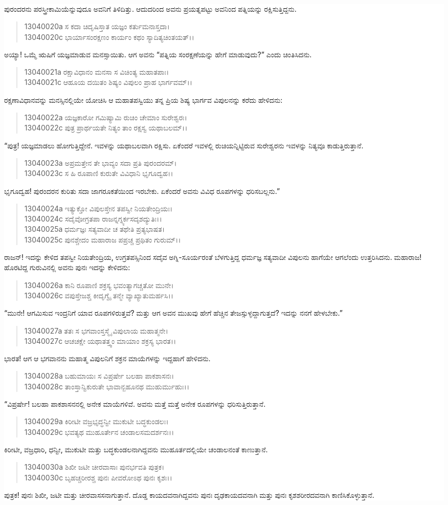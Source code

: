 ಪುರಂದರನು ಪರಸ್ತ್ರೀಕಾಮಿಯೆನ್ನುವುದೂ ಅವನಿಗೆ ತಿಳಿದಿತ್ತು. ಆದುದರಿಂದ ಅವನು ಪ್ರಯತ್ನಪಟ್ಟು ಅವನಿಂದ ಪತ್ನಿಯನ್ನು ರಕ್ಷಿಸುತ್ತಿದ್ದನು.

> 13040020a ಸ ಕದಾ ಚಿದೃಷಿಸ್ತಾತ ಯಜ್ಞಂ ಕರ್ತುಮನಾಸ್ತದಾ।  
13040020c ಭಾರ್ಯಾಸಂರಕ್ಷಣಂ ಕಾರ್ಯಂ ಕಥಂ ಸ್ಯಾದಿತ್ಯಚಿಂತಯತ್।।

ಅಯ್ಯಾ! ಒಮ್ಮೆ ಋಷಿಗೆ ಯಜ್ಞಮಾಡುವ ಮನಸ್ಸಾಯಿತು. ಆಗ ಅವನು “ಪತ್ನಿಯ ಸಂರಕ್ಷಣೆಯನ್ನು ಹೇಗೆ ಮಾಡುವುದು?” ಎಂದು ಚಿಂತಿಸಿದನು.

> 13040021a ರಕ್ಷಾವಿಧಾನಂ ಮನಸಾ ಸ ವಿಚಿಂತ್ಯ ಮಹಾತಪಾಃ।  
13040021c ಆಹೂಯ ದಯಿತಂ ಶಿಷ್ಯಂ ವಿಪುಲಂ ಪ್ರಾಹ ಭಾರ್ಗವಮ್।।

ರಕ್ಷಣಾವಿಧಾನವನ್ನು ಮನಸ್ಸಿನಲ್ಲಿಯೇ ಯೋಚಿಸಿ ಆ ಮಹಾತಪಸ್ವಿಯು ತನ್ನ ಪ್ರಿಯ ಶಿಷ್ಯ ಭಾರ್ಗವ ವಿಪುಲನನ್ನು ಕರೆದು ಹೇಳಿದನು:

> 13040022a ಯಜ್ಞಕಾರೋ ಗಮಿಷ್ಯಾಮಿ ರುಚಿಂ ಚೇಮಾಂ ಸುರೇಶ್ವರಃ।  
13040022c ಪುತ್ರ ಪ್ರಾರ್ಥಯತೇ ನಿತ್ಯಂ ತಾಂ ರಕ್ಷಸ್ವ ಯಥಾಬಲಮ್।।

“ಪುತ್ರ! ಯಜ್ಞಮಾಡಲು ಹೋಗುತ್ತಿದ್ದೇನೆ. ಇವಳನ್ನು ಯಥಾಬಲವಾಗಿ ರಕ್ಷಿಸು. ಏಕೆಂದರೆ ಇವಳಲ್ಲಿ ರುಚಿಯನ್ನಿಟ್ಟಿರುವ ಸುರೇಶ್ವರನು ಇವಳನ್ನು ನಿತ್ಯವೂ ಕಾಡುತ್ತಿರುತ್ತಾನೆ.

> 13040023a ಅಪ್ರಮತ್ತೇನ ತೇ ಭಾವ್ಯಂ ಸದಾ ಪ್ರತಿ ಪುರಂದರಮ್।  
13040023c ಸ ಹಿ ರೂಪಾಣಿ ಕುರುತೇ ವಿವಿಧಾನಿ ಭೃಗೂದ್ವಹ।।

ಭೃಗೂದ್ವಹ! ಪುರಂದರನ ಕುರಿತು ಸದಾ ಜಾಗರೂಕತೆಯಿಂದ ಇರಬೇಕು. ಏಕೆಂದರೆ ಅವನು ವಿವಿಧ ರೂಪಗಳನ್ನು ಧರಿಸಬಲ್ಲನು.”

> 13040024a ಇತ್ಯುಕ್ತೋ ವಿಪುಲಸ್ತೇನ ತಪಸ್ವೀ ನಿಯತೇಂದ್ರಿಯಃ।  
13040024c ಸದೈವೋಗ್ರತಪಾ ರಾಜನ್ನಗ್ನ್ಯರ್ಕಸದೃಶದ್ಯುತಿಃ।।  
13040025a ಧರ್ಮಜ್ಞಃ ಸತ್ಯವಾದೀ ಚ ತಥೇತಿ ಪ್ರತ್ಯಭಾಷತ।  
13040025c ಪುನಶ್ಚೇದಂ ಮಹಾರಾಜ ಪಪ್ರಚ್ಚ ಪ್ರಥಿತಂ ಗುರುಮ್।।

ರಾಜನ್! ಇದನ್ನು ಕೇಳಿದ ತಪಸ್ವೀ ನಿಯತೇಂದ್ರಿಯ, ಉಗ್ರತಪಸ್ಸಿನಿಂದ ಸದೈವ ಅಗ್ನಿ-ಸೂರ್ಯರಂತೆ ಬೆಳಗುತ್ತಿದ್ದ ಧರ್ಮಜ್ಞ ಸತ್ಯವಾದೀ ವಿಪುಲನು ಹಾಗೆಯೇ ಆಗಲೆಂದು ಉತ್ತರಿಸಿದನು. ಮಹಾರಾಜ! ಹೊರಟಿದ್ದ ಗುರುವಿನಲ್ಲಿ ಅವನು ಪುನಃ ಇದನ್ನು ಕೇಳಿದನು:

> 13040026a ಕಾನಿ ರೂಪಾಣಿ ಶಕ್ರಸ್ಯ ಭವಂತ್ಯಾಗಚ್ಚತೋ ಮುನೇ।  
13040026c ವಪುಸ್ತೇಜಶ್ಚ ಕೀದೃಗ್ವೈ ತನ್ಮೇ ವ್ಯಾಖ್ಯಾತುಮರ್ಹಸಿ।।

“ಮುನೇ! ಆಗಮಿಸುವ ಇಂದ್ರನಿಗೆ ಯಾವ ರೂಪಗಳಿರುತ್ತವೆ? ಮತ್ತು ಆಗ ಅವನ ಮುಖವು ಹೇಗೆ ಹೆಚ್ಚಿನ ತೇಜಸ್ಸುಳ್ಳದ್ದಾಗುತ್ತದೆ? ಇದನ್ನು ನನಗೆ ಹೇಳಬೇಕು.”

> 13040027a ತತಃ ಸ ಭಗವಾಂಸ್ತಸ್ಮೈ ವಿಪುಲಾಯ ಮಹಾತ್ಮನೇ।  
13040027c ಆಚಚಕ್ಷೇ ಯಥಾತತ್ತ್ವಂ ಮಾಯಾಂ ಶಕ್ರಸ್ಯ ಭಾರತ।।

ಭಾರತ! ಆಗ ಆ ಭಗವಾನನು ಮಹಾತ್ಮ ವಿಪುಲನಿಗೆ ಶಕ್ರನ ಮಾಯೆಗಳನ್ನು ಇದ್ದಹಾಗೆ ಹೇಳಿದನು.

> 13040028a ಬಹುಮಾಯಃ ಸ ವಿಪ್ರರ್ಷೇ ಬಲಹಾ ಪಾಕಶಾಸನಃ।  
13040028c ತಾಂಸ್ತಾನ್ವಿಕುರುತೇ ಭಾವಾನ್ಬಹೂನಥ ಮುಹುರ್ಮುಹುಃ।।

“ವಿಪ್ರರ್ಷೇ! ಬಲಹಾ ಪಾಕಶಾಸನನಲ್ಲಿ ಅನೇಕ ಮಾಯೆಗಳಿವೆ. ಅವನು ಮತ್ತೆ ಮತ್ತೆ ಅನೇಕ ರೂಪಗಳನ್ನು ಧರಿಸುತ್ತಿರುತ್ತಾನೆ.

> 13040029a ಕಿರೀಟೀ ವಜ್ರಭೃದ್ಧನ್ವೀ ಮುಕುಟೀ ಬದ್ಧಕುಂಡಲಃ।  
13040029c ಭವತ್ಯಥ ಮುಹೂರ್ತೇನ ಚಂಡಾಲಸಮದರ್ಶನಃ।।

ಕಿರೀಟೀ, ವಜ್ರಧಾರಿ, ಧನ್ವೀ, ಮುಕುಟೀ ಮತ್ತು ಬದ್ಧಕುಂಡಲನಾಗಿದ್ದವನು ಮುಹೂರ್ತದಲ್ಲಿಯೇ ಚಂಡಾಲನಂತೆ ಕಾಣುತ್ತಾನೆ.

> 13040030a ಶಿಖೀ ಜಟೀ ಚೀರವಾಸಾಃ ಪುನರ್ಭವತಿ ಪುತ್ರಕ।  
13040030c ಬೃಹಚ್ಚರೀರಶ್ಚ ಪುನಃ ಪೀವರೋಽಥ ಪುನಃ ಕೃಶಃ।।

ಪುತ್ರಕ! ಪುನಃ ಶಿಖೀ, ಜಟೀ ಮತ್ತು ಚೀರವಾಸಸನಾಗುತ್ತಾನೆ. ದೊಡ್ಡ ಕಾಯದವನಾಗಿದ್ದವನು ಪುನಃ ದೃಢಕಾಯದವನಾಗಿ ಮತ್ತು ಪುನಃ ಕೃಶಶರೀರದವನಾಗಿ ಕಾಣಿಸಿಕೊಳ್ಳುತ್ತಾನೆ.
